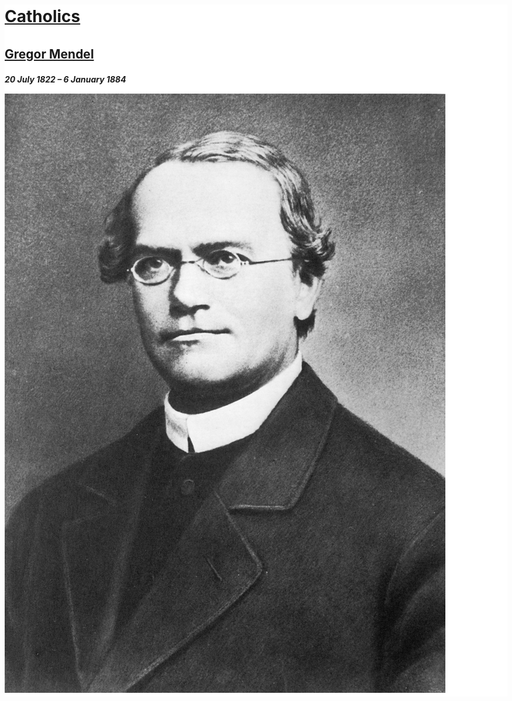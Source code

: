 # <a name="catholics" href="#Contents">Catholics</a>

## <a name="mendel" href="#Contents">Gregor Mendel</a>

<span style="font-style:italic;font-weight:bold;">20 July 1822 – 6 January 1884</span>

![Portrait of Gregor Mendel](/assets/images/science/Mendel.jpg)
